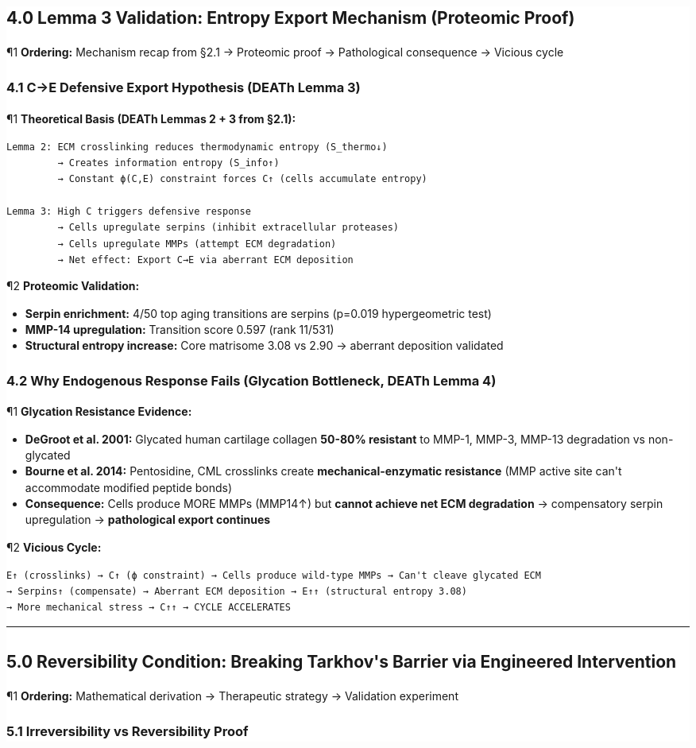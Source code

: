 
## 4.0 Lemma 3 Validation: Entropy Export Mechanism (Proteomic Proof)

¶1 **Ordering:** Mechanism recap from §2.1 → Proteomic proof → Pathological consequence → Vicious cycle

### 4.1 C→E Defensive Export Hypothesis (DEATh Lemma 3)

¶1 **Theoretical Basis (DEATh Lemmas 2 + 3 from §2.1):**
```
Lemma 2: ECM crosslinking reduces thermodynamic entropy (S_thermo↓)
         → Creates information entropy (S_info↑)
         → Constant ϕ(C,E) constraint forces C↑ (cells accumulate entropy)

Lemma 3: High C triggers defensive response
         → Cells upregulate serpins (inhibit extracellular proteases)
         → Cells upregulate MMPs (attempt ECM degradation)
         → Net effect: Export C→E via aberrant ECM deposition
```

¶2 **Proteomic Validation:**
- **Serpin enrichment:** 4/50 top aging transitions are serpins (p=0.019 hypergeometric test)
- **MMP-14 upregulation:** Transition score 0.597 (rank 11/531)
- **Structural entropy increase:** Core matrisome 3.08 vs 2.90 → aberrant deposition validated

### 4.2 Why Endogenous Response Fails (Glycation Bottleneck, DEATh Lemma 4)

¶1 **Glycation Resistance Evidence:**
- **DeGroot et al. 2001:** Glycated human cartilage collagen **50-80% resistant** to MMP-1, MMP-3, MMP-13 degradation vs non-glycated
- **Bourne et al. 2014:** Pentosidine, CML crosslinks create **mechanical-enzymatic resistance** (MMP active site can't accommodate modified peptide bonds)
- **Consequence:** Cells produce MORE MMPs (MMP14↑) but **cannot achieve net ECM degradation** → compensatory serpin upregulation → **pathological export continues**

¶2 **Vicious Cycle:**
```
E↑ (crosslinks) → C↑ (ϕ constraint) → Cells produce wild-type MMPs → Can't cleave glycated ECM
→ Serpins↑ (compensate) → Aberrant ECM deposition → E↑↑ (structural entropy 3.08)
→ More mechanical stress → C↑↑ → CYCLE ACCELERATES
```

---

## 5.0 Reversibility Condition: Breaking Tarkhov's Barrier via Engineered Intervention

¶1 **Ordering:** Mathematical derivation → Therapeutic strategy → Validation experiment

### 5.1 Irreversibility vs Reversibility Proof
